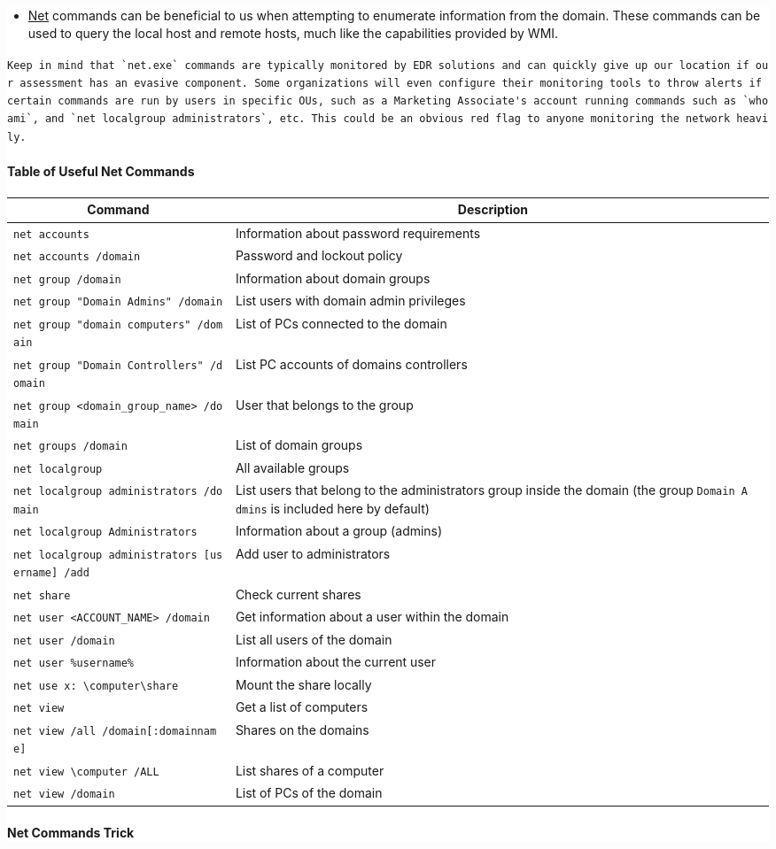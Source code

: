 - [Net](https://docs.microsoft.com/en-us/windows/win32/winsock/net-exe-2) commands can be beneficial to us when attempting to enumerate information from the domain. These commands can be used to query the local host and remote hosts, much like the capabilities provided by WMI.
```
Keep in mind that `net.exe` commands are typically monitored by EDR solutions and can quickly give up our location if our assessment has an evasive component. Some organizations will even configure their monitoring tools to throw alerts if certain commands are run by users in specific OUs, such as a Marketing Associate's account running commands such as `whoami`, and `net localgroup administrators`, etc. This could be an obvious red flag to anyone monitoring the network heavily.
```
#### Table of Useful Net Commands

| **Command**                                     | **Description**                                                                                                              |     |
| ----------------------------------------------- | ---------------------------------------------------------------------------------------------------------------------------- | --- |
| `net accounts`                                  | Information about password requirements                                                                                      |     |
| `net accounts /domain`                          | Password and lockout policy                                                                                                  |     |
| `net group /domain`                             | Information about domain groups                                                                                              |     |
| `net group "Domain Admins" /domain`             | List users with domain admin privileges                                                                                      |     |
| `net group "domain computers" /domain`          | List of PCs connected to the domain                                                                                          |     |
| `net group "Domain Controllers" /domain`        | List PC accounts of domains controllers                                                                                      |     |
| `net group <domain_group_name> /domain`         | User that belongs to the group                                                                                               |     |
| `net groups /domain`                            | List of domain groups                                                                                                        |     |
| `net localgroup`                                | All available groups                                                                                                         |     |
| `net localgroup administrators /domain`         | List users that belong to the administrators group inside the domain (the group `Domain Admins` is included here by default) |     |
| `net localgroup Administrators`                 | Information about a group (admins)                                                                                           |     |
| `net localgroup administrators [username] /add` | Add user to administrators                                                                                                   |     |
| `net share`                                     | Check current shares                                                                                                         |     |
| `net user <ACCOUNT_NAME> /domain`               | Get information about a user within the domain                                                                               |     |
| `net user /domain`                              | List all users of the domain                                                                                                 |     |
| `net user %username%`                           | Information about the current user                                                                                           |     |
| `net use x: \computer\share`                    | Mount the share locally                                                                                                      |     |
| `net view`                                      | Get a list of computers                                                                                                      |     |
| `net view /all /domain[:domainname]`            | Shares on the domains                                                                                                        |     |
| `net view \computer /ALL`                       | List shares of a computer                                                                                                    |     |
| `net view /domain`                              | List of PCs of the domain                                                                                                    |     |
#### Net Commands Trick
